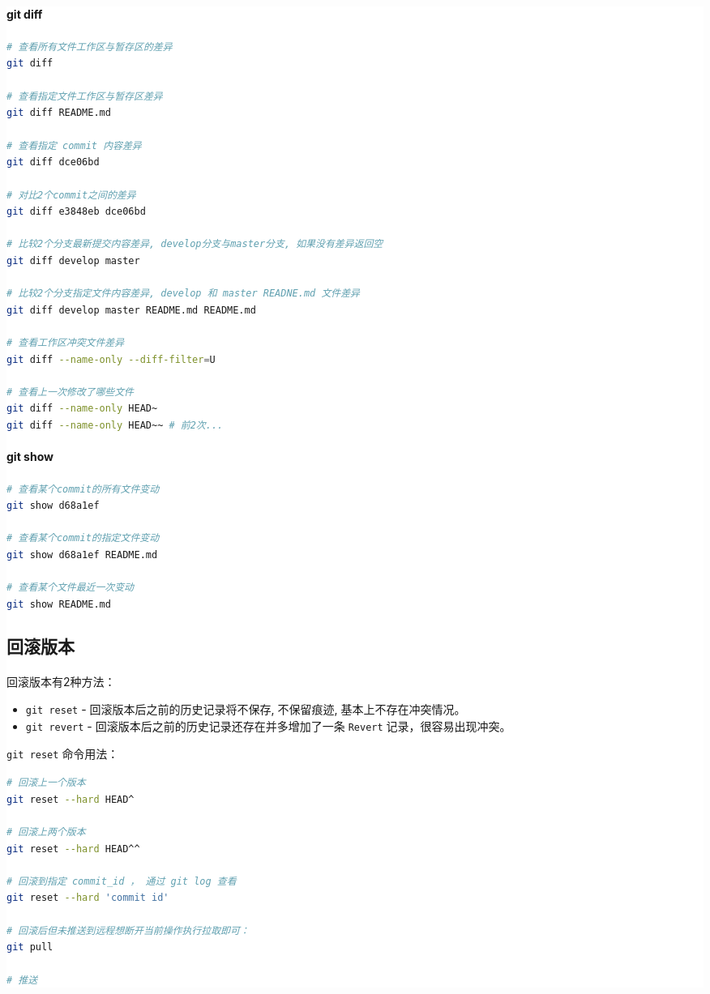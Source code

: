 #### git diff
```bash
# 查看所有文件工作区与暂存区的差异
git diff

# 查看指定文件工作区与暂存区差异
git diff README.md

# 查看指定 commit 内容差异
git diff dce06bd

# 对比2个commit之间的差异
git diff e3848eb dce06bd

# 比较2个分支最新提交内容差异, develop分支与master分支, 如果没有差异返回空
git diff develop master

# 比较2个分支指定文件内容差异, develop 和 master READNE.md 文件差异
git diff develop master README.md README.md

# 查看工作区冲突文件差异
git diff --name-only --diff-filter=U

# 查看上一次修改了哪些文件
git diff --name-only HEAD~
git diff --name-only HEAD~~ # 前2次...
```


#### git show
```bash
# 查看某个commit的所有文件变动
git show d68a1ef

# 查看某个commit的指定文件变动
git show d68a1ef README.md

# 查看某个文件最近一次变动
git show README.md
```







## 回滚版本
回滚版本有2种方法：
- `git reset` - 回滚版本后之前的历史记录将不保存, 不保留痕迹, 基本上不存在冲突情况。
- `git revert` - 回滚版本后之前的历史记录还存在并多增加了一条 `Revert` 记录，很容易出现冲突。


`git reset` 命令用法：
```bash
# 回滚上一个版本
git reset --hard HEAD^

# 回滚上两个版本
git reset --hard HEAD^^

# 回滚到指定 commit_id ， 通过 git log 查看
git reset --hard 'commit id'

# 回滚后但未推送到远程想断开当前操作执行拉取即可：
git pull

# 推送
```